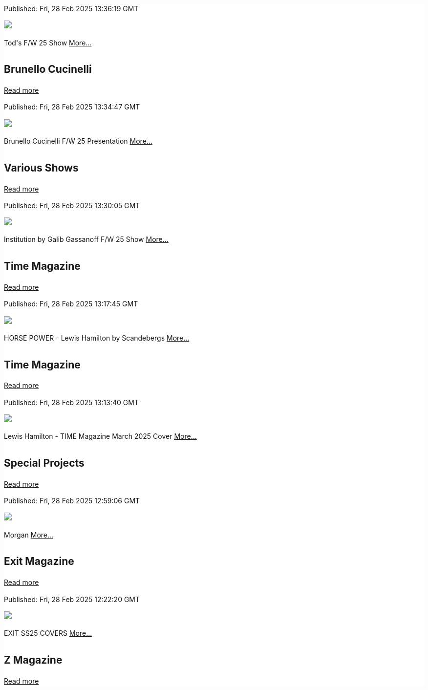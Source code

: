 Published: Fri, 28 Feb 2025 13:36:19 GMT

<p><img src="https://i.mdel.net/i/db/2025/2/2461578/2461578-800w.jpg" /></p>Tod's F/W 25 Show <a href="https://models.com/work/tods-tods-fw-25-show" title="Tod's F/W 25 Show">More...</a>

## Brunello Cucinelli
[Read more](https://models.com/work/brunello-cucinelli-brunello-cucinelli-fw-25-presentation)

Published: Fri, 28 Feb 2025 13:34:47 GMT

<p><img src="https://i.mdel.net/i/db/2025/3/2462638/2462638-800w.jpg" /></p>Brunello Cucinelli F/W 25 Presentation <a href="https://models.com/work/brunello-cucinelli-brunello-cucinelli-fw-25-presentation" title="Brunello Cucinelli F/W 25 Presentation">More...</a>

## Various Shows
[Read more](https://models.com/work/various-shows-institution-by-galib-gassanoff-fw-25-show)

Published: Fri, 28 Feb 2025 13:30:05 GMT

<p><img src="https://i.mdel.net/i/db/2025/2/2461500/2461500-800w.jpg" /></p>Institution by Galib Gassanoff F/W 25 Show <a href="https://models.com/work/various-shows-institution-by-galib-gassanoff-fw-25-show" title="Institution by Galib Gassanoff F/W 25 Show">More...</a>

## Time Magazine
[Read more](https://models.com/work/time-magazine-horse-power---lewis-hamilton-by-scandebergs)

Published: Fri, 28 Feb 2025 13:17:45 GMT

<p><img src="https://i.mdel.net/i/db/2025/2/2461331/2461331-800w.jpg" /></p>HORSE POWER - Lewis Hamilton by Scandebergs <a href="https://models.com/work/time-magazine-horse-power---lewis-hamilton-by-scandebergs" title="HORSE POWER - Lewis Hamilton by Scandebergs">More...</a>

## Time Magazine
[Read more](https://models.com/work/time-magazine-lewis-hamilton---time-magazine-march-2025-cover)

Published: Fri, 28 Feb 2025 13:13:40 GMT

<p><img src="https://i.mdel.net/i/db/2025/2/2461325/2461325-800w.jpg" /></p>Lewis Hamilton - TIME Magazine March 2025 Cover <a href="https://models.com/work/time-magazine-lewis-hamilton---time-magazine-march-2025-cover" title="Lewis Hamilton - TIME Magazine March 2025 Cover">More...</a>

## Special Projects
[Read more](https://models.com/work/special-projects-morgan)

Published: Fri, 28 Feb 2025 12:59:06 GMT

<p><img src="https://i.mdel.net/i/db/2025/2/2461317/2461317-800w.jpg" /></p>Morgan <a href="https://models.com/work/special-projects-morgan" title="Morgan">More...</a>

## Exit Magazine
[Read more](https://models.com/work/exit-magazine-exit-ss25-covers)

Published: Fri, 28 Feb 2025 12:22:20 GMT

<p><img src="https://i.mdel.net/i/db/2025/2/2461309/2461309-800w.jpg" /></p>EXIT SS25 COVERS <a href="https://models.com/work/exit-magazine-exit-ss25-covers" title="EXIT SS25 COVERS">More...</a>

## Z Magazine
[Read more](https://models.com/work/z-magazine-madame)
